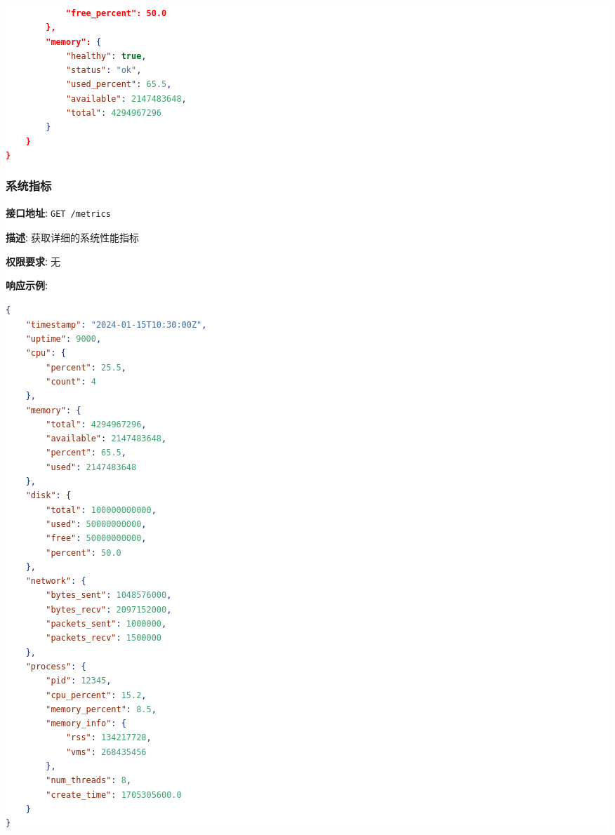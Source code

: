 ```json
            "free_percent": 50.0
        },
        "memory": {
            "healthy": true,
            "status": "ok",
            "used_percent": 65.5,
            "available": 2147483648,
            "total": 4294967296
        }
    }
}
```

### 系统指标

**接口地址**: `GET /metrics`

**描述**: 获取详细的系统性能指标

**权限要求**: 无

**响应示例**:
```json
{
    "timestamp": "2024-01-15T10:30:00Z",
    "uptime": 9000,
    "cpu": {
        "percent": 25.5,
        "count": 4
    },
    "memory": {
        "total": 4294967296,
        "available": 2147483648,
        "percent": 65.5,
        "used": 2147483648
    },
    "disk": {
        "total": 100000000000,
        "used": 50000000000,
        "free": 50000000000,
        "percent": 50.0
    },
    "network": {
        "bytes_sent": 1048576000,
        "bytes_recv": 2097152000,
        "packets_sent": 1000000,
        "packets_recv": 1500000
    },
    "process": {
        "pid": 12345,
        "cpu_percent": 15.2,
        "memory_percent": 8.5,
        "memory_info": {
            "rss": 134217728,
            "vms": 268435456
        },
        "num_threads": 8,
        "create_time": 1705305600.0
    }
}
```
